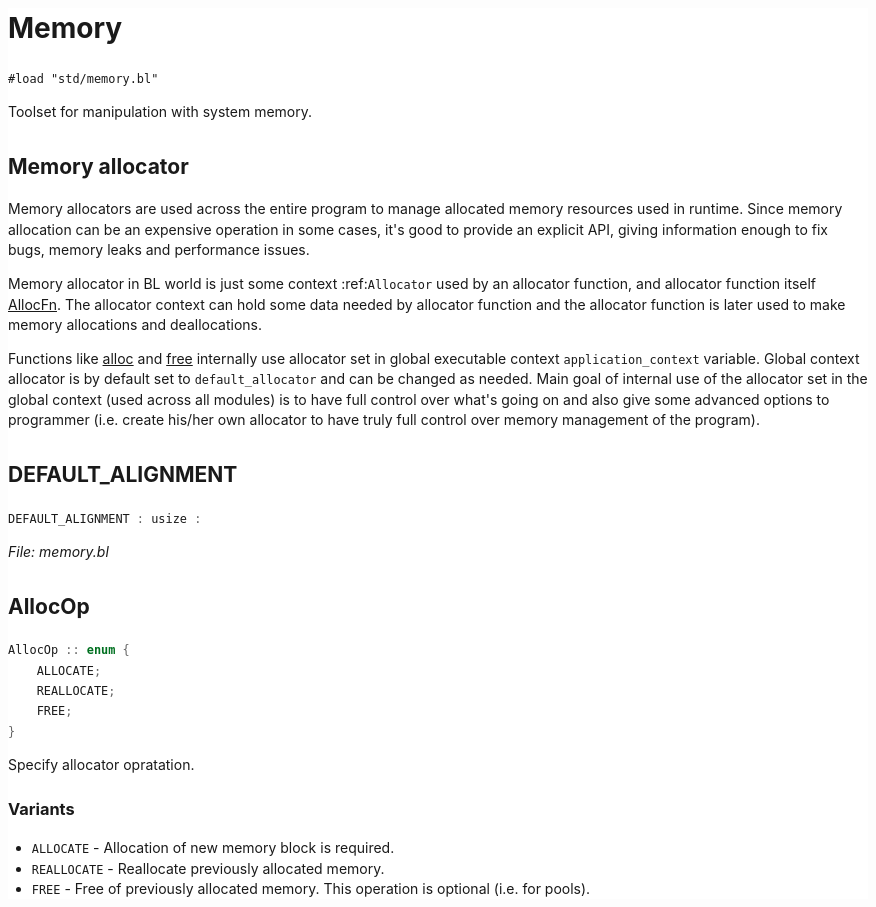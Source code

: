 # Memory

```
#load "std/memory.bl"
```

Toolset for manipulation with system memory.

Memory allocator
----------------

Memory allocators are used across the entire program to manage allocated memory resources used 
in runtime. Since memory allocation can be an expensive operation in some cases, it's good to 
provide an explicit API, giving information enough to fix  bugs, memory leaks and performance 
issues.

Memory allocator in BL world is just some context :ref:`Allocator` used by an allocator function, 
and allocator function itself [AllocFn](#allocfn). The allocator context can hold some data needed by 
allocator function and the allocator function is later used to make memory allocations and 
deallocations.

Functions like [alloc](#alloc) and [free](#free) internally use allocator set in global executable
context `application_context` variable. Global context allocator is by default set to `default_allocator`
and can be changed as needed. Main goal of internal use of  the allocator set in the global 
context (used across all modules) is to have full control over what's going on and also give
some advanced options to programmer (i.e. create his/her own allocator to have truly full 
control over memory management of the program).

## DEFAULT_ALIGNMENT

```c
DEFAULT_ALIGNMENT : usize : 
```



*File: memory.bl*


## AllocOp

```c
AllocOp :: enum {
    ALLOCATE;
    REALLOCATE;
    FREE;
}
```

Specify allocator opratation.


### Variants
* `ALLOCATE` - Allocation of new memory block is required.
* `REALLOCATE` - Reallocate previously allocated memory.
* `FREE` - Free of previously allocated memory. This operation is optional (i.e. for pools).
